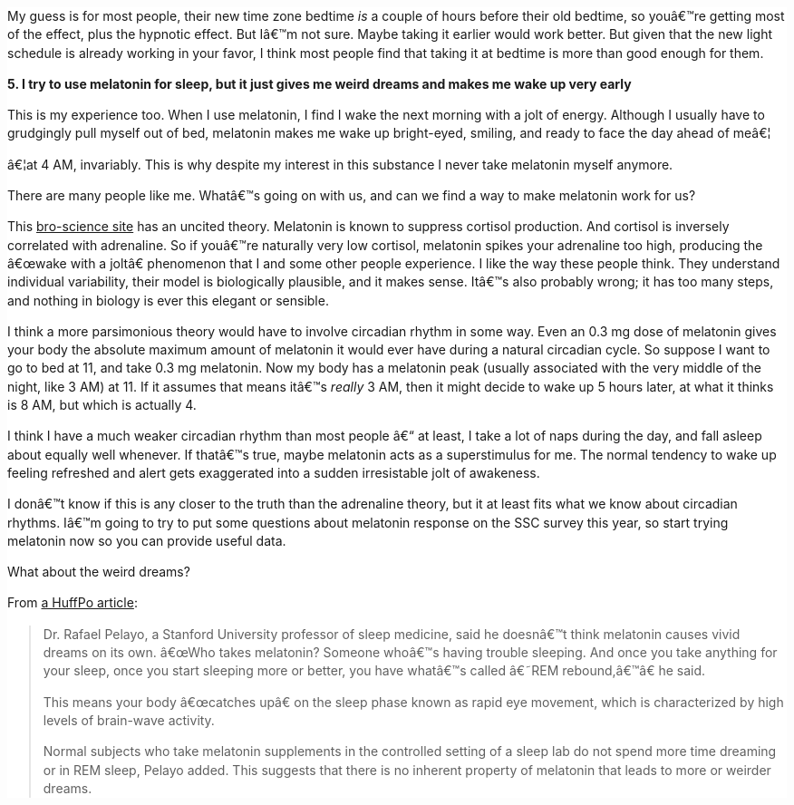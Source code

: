 My guess is for most people, their new time zone bedtime _is_ a couple of hours before their old bedtime, so youâ€™re getting most of the effect, plus the hypnotic effect. But Iâ€™m not sure. Maybe taking it earlier would work better. But given that the new light schedule is already working in your favor, I think most people find that taking it at bedtime is more than good enough for them.

**5\. I try to use melatonin for sleep, but it just gives me weird dreams and makes me wake up very early**

This is my experience too. When I use melatonin, I find I wake the next morning with a jolt of energy. Although I usually have to grudgingly pull myself out of bed, melatonin makes me wake up bright-eyed, smiling, and ready to face the day ahead of meâ€¦

â€¦at 4 AM, invariably. This is why despite my interest in this substance I never take melatonin myself anymore.

There are many people like me. Whatâ€™s going on with us, and can we find a way to make melatonin work for us?

This [bro-science site](http://www.blueprintfitness.co.uk/how-melatonin-can-help-you-sleep-or-wake-you-up-early/) has an uncited theory. Melatonin is known to suppress cortisol production. And cortisol is inversely correlated with adrenaline. So if youâ€™re naturally very low cortisol, melatonin spikes your adrenaline too high, producing the â€œwake with a joltâ€ phenomenon that I and some other people experience. I like the way these people think. They understand individual variability, their model is biologically plausible, and it makes sense. Itâ€™s also probably wrong; it has too many steps, and nothing in biology is ever this elegant or sensible.

I think a more parsimonious theory would have to involve circadian rhythm in some way. Even an 0.3 mg dose of melatonin gives your body the absolute maximum amount of melatonin it would ever have during a natural circadian cycle. So suppose I want to go to bed at 11, and take 0.3 mg melatonin. Now my body has a melatonin peak (usually associated with the very middle of the night, like 3 AM) at 11. If it assumes that means itâ€™s _really_ 3 AM, then it might decide to wake up 5 hours later, at what it thinks is 8 AM, but which is actually 4.

I think I have a much weaker circadian rhythm than most people â€“ at least, I take a lot of naps during the day, and fall asleep about equally well whenever. If thatâ€™s true, maybe melatonin acts as a superstimulus for me. The normal tendency to wake up feeling refreshed and alert gets exaggerated into a sudden irresistable jolt of awakeness.

I donâ€™t know if this is any closer to the truth than the adrenaline theory, but it at least fits what we know about circadian rhythms. Iâ€™m going to try to put some questions about melatonin response on the SSC survey this year, so start trying melatonin now so you can provide useful data.

What about the weird dreams?

From [a HuffPo article](https://www.huffingtonpost.com/entry/crazy-melatonin-dreams_us_56fd59e6e4b0a06d58051de8):

> Dr. Rafael Pelayo, a Stanford University professor of sleep medicine, said he doesnâ€™t think melatonin causes vivid dreams on its own. â€œWho takes melatonin? Someone whoâ€™s having trouble sleeping. And once you take anything for your sleep, once you start sleeping more or better, you have whatâ€™s called â€˜REM rebound,â€™â€ he said.
>
> This means your body â€œcatches upâ€ on the sleep phase known as rapid eye movement, which is characterized by high levels of brain-wave activity.
>
> Normal subjects who take melatonin supplements in the controlled setting of a sleep lab do not spend more time dreaming or in REM sleep, Pelayo added. This suggests that there is no inherent property of melatonin that leads to more or weirder dreams.
